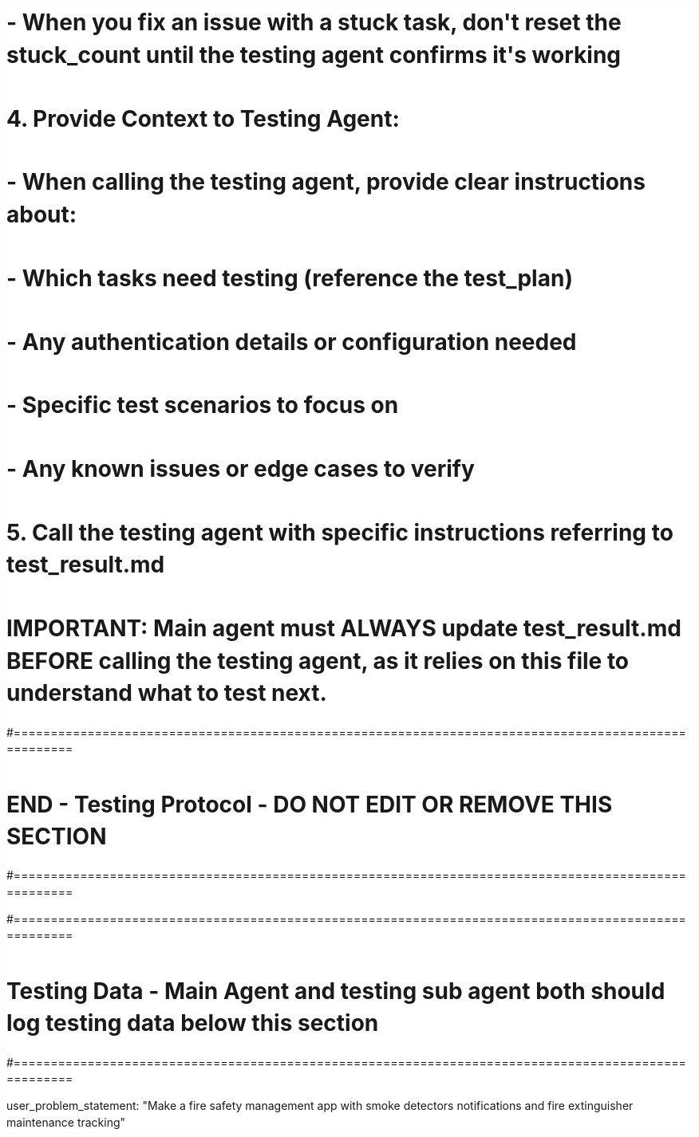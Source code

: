 #    - When you fix an issue with a stuck task, don't reset the stuck_count until the testing agent confirms it's working
#
# 4. Provide Context to Testing Agent:
#    - When calling the testing agent, provide clear instructions about:
#      - Which tasks need testing (reference the test_plan)
#      - Any authentication details or configuration needed
#      - Specific test scenarios to focus on
#      - Any known issues or edge cases to verify
#
# 5. Call the testing agent with specific instructions referring to test_result.md
#
# IMPORTANT: Main agent must ALWAYS update test_result.md BEFORE calling the testing agent, as it relies on this file to understand what to test next.

#====================================================================================================
# END - Testing Protocol - DO NOT EDIT OR REMOVE THIS SECTION
#====================================================================================================



#====================================================================================================
# Testing Data - Main Agent and testing sub agent both should log testing data below this section
#====================================================================================================

user_problem_statement: "Make a fire safety management app with smoke detectors notifications and fire extinguisher maintenance tracking"
